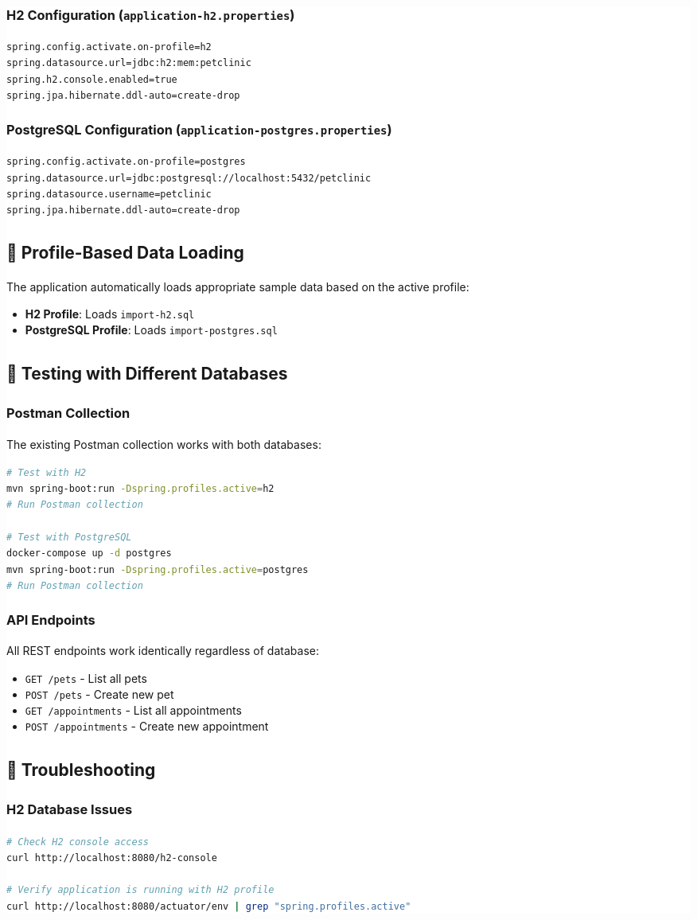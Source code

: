 ### H2 Configuration (`application-h2.properties`)
```properties
spring.config.activate.on-profile=h2
spring.datasource.url=jdbc:h2:mem:petclinic
spring.h2.console.enabled=true
spring.jpa.hibernate.ddl-auto=create-drop
```

### PostgreSQL Configuration (`application-postgres.properties`)
```properties
spring.config.activate.on-profile=postgres
spring.datasource.url=jdbc:postgresql://localhost:5432/petclinic
spring.datasource.username=petclinic
spring.jpa.hibernate.ddl-auto=create-drop
```

## 🔄 Profile-Based Data Loading

The application automatically loads appropriate sample data based on the active profile:
- **H2 Profile**: Loads `import-h2.sql`
- **PostgreSQL Profile**: Loads `import-postgres.sql`

## 🧪 Testing with Different Databases

### Postman Collection
The existing Postman collection works with both databases:
```bash
# Test with H2
mvn spring-boot:run -Dspring.profiles.active=h2
# Run Postman collection

# Test with PostgreSQL
docker-compose up -d postgres
mvn spring-boot:run -Dspring.profiles.active=postgres  
# Run Postman collection
```

### API Endpoints
All REST endpoints work identically regardless of database:
- `GET /pets` - List all pets
- `POST /pets` - Create new pet
- `GET /appointments` - List all appointments
- `POST /appointments` - Create new appointment

## 🚨 Troubleshooting

### H2 Database Issues
```bash
# Check H2 console access
curl http://localhost:8080/h2-console

# Verify application is running with H2 profile
curl http://localhost:8080/actuator/env | grep "spring.profiles.active"
```
